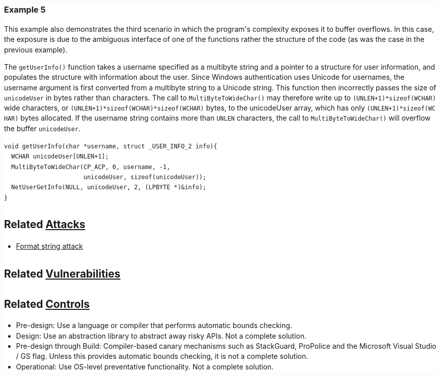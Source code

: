 ### Example 5

This example also demonstrates the third scenario in which the program's complexity exposes it to buffer overflows. In this case, the exposure is due to the ambiguous interface of one of the functions rather the structure of the code (as was the case in the previous example).

The `getUserInfo()` function takes a username specified as a multibyte string and a pointer to a structure for user information, and populates the structure with information about the user. Since Windows authentication uses Unicode for usernames, the username argument is first converted from a multibyte string to a Unicode string. This function then incorrectly passes the size of `unicodeUser` in bytes rather than characters. The call to `MultiByteToWideChar()` may therefore write up to `(UNLEN+1)*sizeof(WCHAR)` wide characters, or `(UNLEN+1)*sizeof(WCHAR)*sizeof(WCHAR)` bytes, to the unicodeUser array, which has only `(UNLEN+1)*sizeof(WCHAR)` bytes allocated. If the username string contains more than `UNLEN` characters, the call to `MultiByteToWideChar()` will overflow the buffer `unicodeUser`.

```
void getUserInfo(char *username, struct _USER_INFO_2 info){
  WCHAR unicodeUser[UNLEN+1];
  MultiByteToWideChar(CP_ACP, 0, username, -1,
                      unicodeUser, sizeof(unicodeUser));
  NetUserGetInfo(NULL, unicodeUser, 2, (LPBYTE *)&info);
}
```

## Related [Attacks](https://owasp.org/www-community/attacks/)

- [Format string attack](../attacks/Format_string_attack "wikilink")

## Related [Vulnerabilities](https://owasp.org/www-community/vulnerabilities/)

## Related [Controls](https://owasp.org/www-community/controls/)

- Pre-design: Use a language or compiler that performs automatic bounds checking.
- Design: Use an abstraction library to abstract away risky APIs. Not a complete solution.
- Pre-design through Build: Compiler-based canary mechanisms such as StackGuard, ProPolice and the Microsoft Visual Studio / GS flag. Unless this provides automatic bounds checking, it is not a complete solution.
- Operational: Use OS-level preventative functionality. Not a complete solution.
